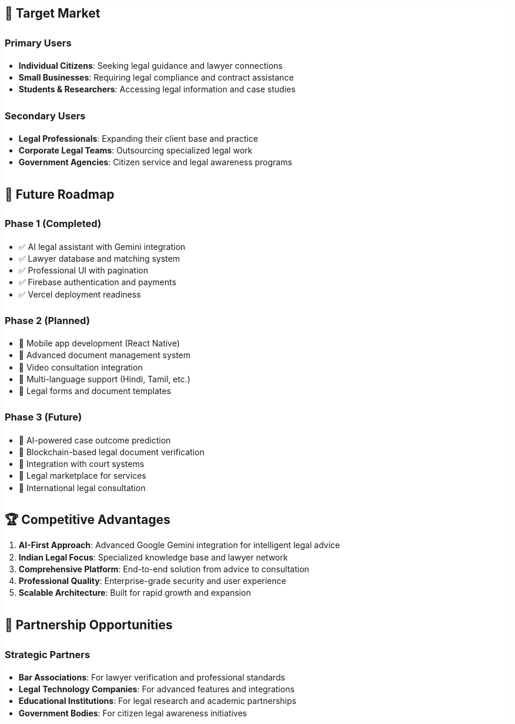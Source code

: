 ## 🎯 **Target Market**

### **Primary Users**
- **Individual Citizens**: Seeking legal guidance and lawyer connections
- **Small Businesses**: Requiring legal compliance and contract assistance
- **Students & Researchers**: Accessing legal information and case studies

### **Secondary Users**
- **Legal Professionals**: Expanding their client base and practice
- **Corporate Legal Teams**: Outsourcing specialized legal work
- **Government Agencies**: Citizen service and legal awareness programs

## 🔮 **Future Roadmap**

### **Phase 1 (Completed)**
- ✅ AI legal assistant with Gemini integration
- ✅ Lawyer database and matching system
- ✅ Professional UI with pagination
- ✅ Firebase authentication and payments
- ✅ Vercel deployment readiness

### **Phase 2 (Planned)**
- 🔄 Mobile app development (React Native)
- 🔄 Advanced document management system
- 🔄 Video consultation integration
- 🔄 Multi-language support (Hindi, Tamil, etc.)
- 🔄 Legal forms and document templates

### **Phase 3 (Future)**
- 🎯 AI-powered case outcome prediction
- 🎯 Blockchain-based legal document verification
- 🎯 Integration with court systems
- 🎯 Legal marketplace for services
- 🎯 International legal consultation

## 🏆 **Competitive Advantages**

1. **AI-First Approach**: Advanced Google Gemini integration for intelligent legal advice
2. **Indian Legal Focus**: Specialized knowledge base and lawyer network
3. **Comprehensive Platform**: End-to-end solution from advice to consultation
4. **Professional Quality**: Enterprise-grade security and user experience
5. **Scalable Architecture**: Built for rapid growth and expansion

## 🤝 **Partnership Opportunities**

### **Strategic Partners**
- **Bar Associations**: For lawyer verification and professional standards
- **Legal Technology Companies**: For advanced features and integrations
- **Educational Institutions**: For legal research and academic partnerships
- **Government Bodies**: For citizen legal awareness initiatives

